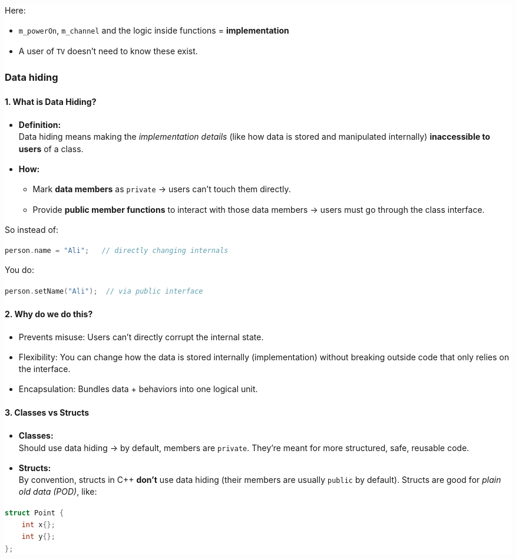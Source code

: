 Here:

- `m_powerOn`, `m_channel` and the logic inside functions = **implementation**
    
- A user of `TV` doesn’t need to know these exist.

### Data hiding

#### **1. What is Data Hiding?**

- **Definition:**  
    Data hiding means making the _implementation details_ (like how data is stored and manipulated internally) **inaccessible to users** of a class.
    
- **How:**
    
    - Mark **data members** as `private` → users can’t touch them directly.
        
    - Provide **public member functions** to interact with those data members → users must go through the class interface.
        

So instead of:

```cpp
person.name = "Ali";   // directly changing internals
```

You do:

```cpp
person.setName("Ali");  // via public interface
```

#### **2. Why do we do this?**

- Prevents misuse: Users can’t directly corrupt the internal state.
    
- Flexibility: You can change how the data is stored internally (implementation) without breaking outside code that only relies on the interface.
    
- Encapsulation: Bundles data + behaviors into one logical unit.

#### **3. Classes vs Structs**

- **Classes:**  
    Should use data hiding → by default, members are `private`. They’re meant for more structured, safe, reusable code.
    
- **Structs:**  
    By convention, structs in C++ **don’t** use data hiding (their members are usually `public` by default). Structs are good for _plain old data (POD)_, like:

```cpp
struct Point {
    int x{};
    int y{};
};
```
